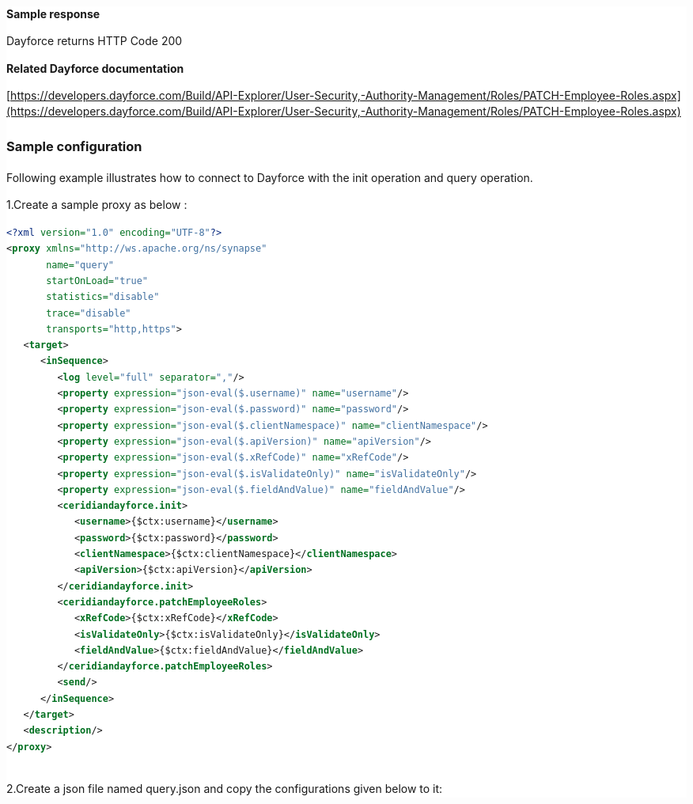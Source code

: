 **Sample response**

Dayforce returns HTTP Code 200

**Related Dayforce documentation**

[https://developers.dayforce.com/Build/API-Explorer/User-Security,-Authority-Management/Roles/PATCH-Employee-Roles.aspx](https://developers.dayforce.com/Build/API-Explorer/User-Security,-Authority-Management/Roles/PATCH-Employee-Roles.aspx)

### Sample configuration

Following example illustrates how to connect to Dayforce with the init operation and query operation.

1.Create a sample proxy as below :
```xml
<?xml version="1.0" encoding="UTF-8"?>
<proxy xmlns="http://ws.apache.org/ns/synapse"
       name="query"
       startOnLoad="true"
       statistics="disable"
       trace="disable"
       transports="http,https">
   <target>
      <inSequence>
         <log level="full" separator=","/>
         <property expression="json-eval($.username)" name="username"/>
         <property expression="json-eval($.password)" name="password"/>
         <property expression="json-eval($.clientNamespace)" name="clientNamespace"/>
         <property expression="json-eval($.apiVersion)" name="apiVersion"/>
         <property expression="json-eval($.xRefCode)" name="xRefCode"/>
         <property expression="json-eval($.isValidateOnly)" name="isValidateOnly"/>
         <property expression="json-eval($.fieldAndValue)" name="fieldAndValue"/>
         <ceridiandayforce.init>
            <username>{$ctx:username}</username>
            <password>{$ctx:password}</password>
            <clientNamespace>{$ctx:clientNamespace}</clientNamespace>
            <apiVersion>{$ctx:apiVersion}</apiVersion>
         </ceridiandayforce.init>
         <ceridiandayforce.patchEmployeeRoles>
            <xRefCode>{$ctx:xRefCode}</xRefCode>
            <isValidateOnly>{$ctx:isValidateOnly}</isValidateOnly>
            <fieldAndValue>{$ctx:fieldAndValue}</fieldAndValue>
         </ceridiandayforce.patchEmployeeRoles>
         <send/>
      </inSequence>
   </target>
   <description/>
</proxy>
                                
```

2.Create a json file named query.json and copy the configurations given below to it:
